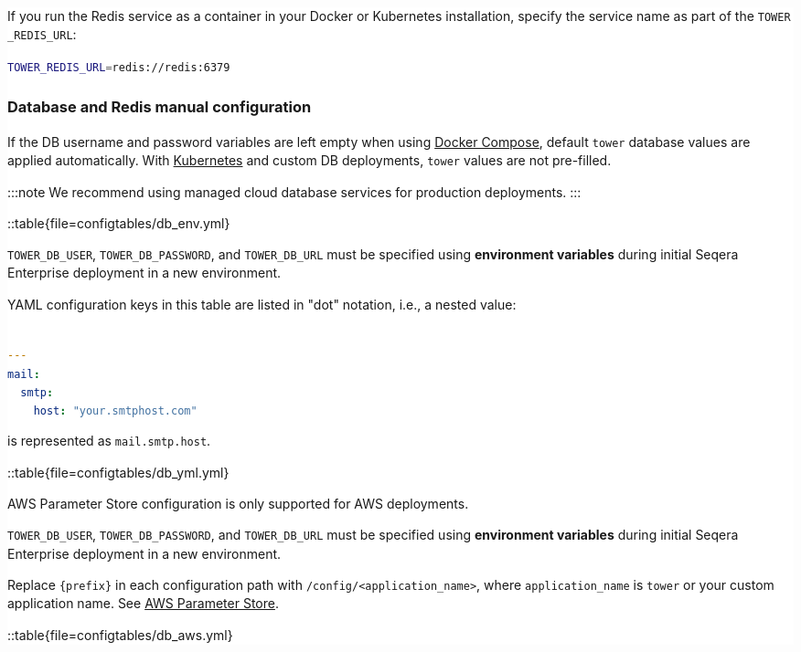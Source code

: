 If you run the Redis service as a container in your Docker or Kubernetes installation, specify the service name as part of the `TOWER_REDIS_URL`:

```bash
TOWER_REDIS_URL=redis://redis:6379
```

</TabItem>
</Tabs>

### Database and Redis manual configuration

If the DB username and password variables are left empty when using [Docker Compose](../docker-compose), default `tower` database values are applied automatically. With [Kubernetes](../kubernetes) and custom DB deployments, `tower` values are not pre-filled.

:::note
We recommend using managed cloud database services for production deployments.
:::

<Tabs>
<TabItem value="Environment variables" label="Environment variables" default>

::table{file=configtables/db_env.yml}

</TabItem>
<TabItem value="tower.yml" label="tower.yml" default>

`TOWER_DB_USER`, `TOWER_DB_PASSWORD`, and `TOWER_DB_URL` must be specified using **environment variables** during initial Seqera Enterprise deployment in a new environment.

YAML configuration keys in this table are listed in "dot" notation, i.e., a nested value:

```yaml

---
mail:
  smtp:
    host: "your.smtphost.com"
```

is represented as `mail.smtp.host`.

::table{file=configtables/db_yml.yml}

</TabItem>
<TabItem value="AWS Parameter Store" label="AWS Parameter Store" default>

AWS Parameter Store configuration is only supported for AWS deployments.

`TOWER_DB_USER`, `TOWER_DB_PASSWORD`, and `TOWER_DB_URL` must be specified using **environment variables** during initial Seqera Enterprise deployment in a new environment.

Replace `{prefix}` in each configuration path with `/config/<application_name>`, where `application_name` is `tower` or your custom application name. See [AWS Parameter Store](./aws_parameter_store).

::table{file=configtables/db_aws.yml}

</TabItem>
</Tabs>
